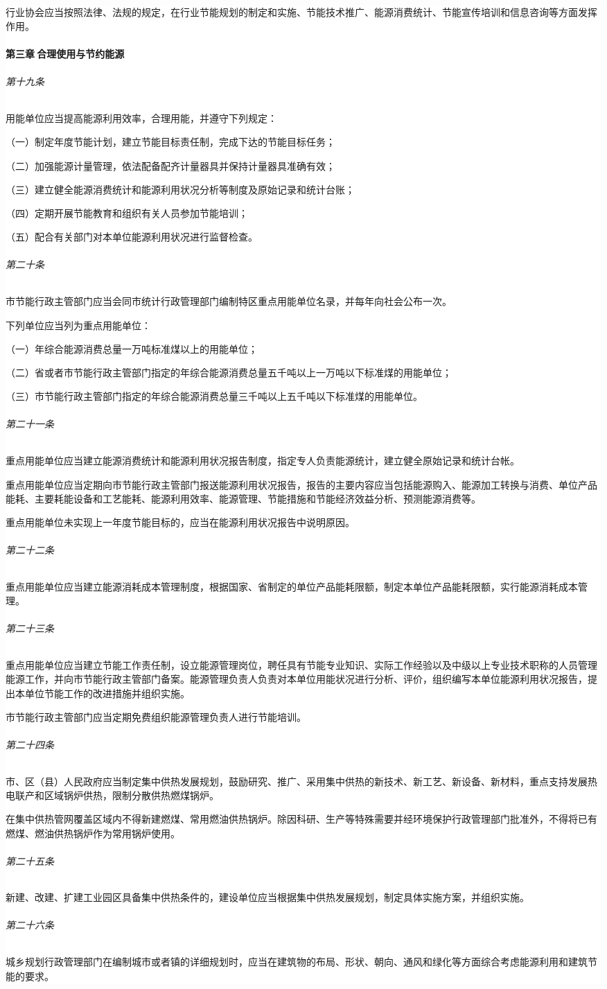 行业协会应当按照法律、法规的规定，在行业节能规划的制定和实施、节能技术推广、能源消费统计、节能宣传培训和信息咨询等方面发挥作用。

#### 第三章 合理使用与节约能源

###### 第十九条

用能单位应当提高能源利用效率，合理用能，并遵守下列规定：

（一）制定年度节能计划，建立节能目标责任制，完成下达的节能目标任务；

（二）加强能源计量管理，依法配备配齐计量器具并保持计量器具准确有效；

（三）建立健全能源消费统计和能源利用状况分析等制度及原始记录和统计台账；

（四）定期开展节能教育和组织有关人员参加节能培训；

（五）配合有关部门对本单位能源利用状况进行监督检查。

###### 第二十条

市节能行政主管部门应当会同市统计行政管理部门编制特区重点用能单位名录，并每年向社会公布一次。

下列单位应当列为重点用能单位：

（一）年综合能源消费总量一万吨标准煤以上的用能单位；

（二）省或者市节能行政主管部门指定的年综合能源消费总量五千吨以上一万吨以下标准煤的用能单位；

（三）市节能行政主管部门指定的年综合能源消费总量三千吨以上五千吨以下标准煤的用能单位。

###### 第二十一条

重点用能单位应当建立能源消费统计和能源利用状况报告制度，指定专人负责能源统计，建立健全原始记录和统计台帐。

重点用能单位应当定期向市节能行政主管部门报送能源利用状况报告，报告的主要内容应当包括能源购入、能源加工转换与消费、单位产品能耗、主要耗能设备和工艺能耗、能源利用效率、能源管理、节能措施和节能经济效益分析、预测能源消费等。

重点用能单位未实现上一年度节能目标的，应当在能源利用状况报告中说明原因。

###### 第二十二条

重点用能单位应当建立能源消耗成本管理制度，根据国家、省制定的单位产品能耗限额，制定本单位产品能耗限额，实行能源消耗成本管理。

###### 第二十三条

重点用能单位应当建立节能工作责任制，设立能源管理岗位，聘任具有节能专业知识、实际工作经验以及中级以上专业技术职称的人员管理能源工作，并向市节能行政主管部门备案。能源管理负责人负责对本单位用能状况进行分析、评价，组织编写本单位能源利用状况报告，提出本单位节能工作的改进措施并组织实施。

市节能行政主管部门应当定期免费组织能源管理负责人进行节能培训。

###### 第二十四条

市、区（县）人民政府应当制定集中供热发展规划，鼓励研究、推广、采用集中供热的新技术、新工艺、新设备、新材料，重点支持发展热电联产和区域锅炉供热，限制分散供热燃煤锅炉。

在集中供热管网覆盖区域内不得新建燃煤、常用燃油供热锅炉。除因科研、生产等特殊需要并经环境保护行政管理部门批准外，不得将已有燃煤、燃油供热锅炉作为常用锅炉使用。

###### 第二十五条

新建、改建、扩建工业园区具备集中供热条件的，建设单位应当根据集中供热发展规划，制定具体实施方案，并组织实施。

###### 第二十六条

城乡规划行政管理部门在编制城市或者镇的详细规划时，应当在建筑物的布局、形状、朝向、通风和绿化等方面综合考虑能源利用和建筑节能的要求。
